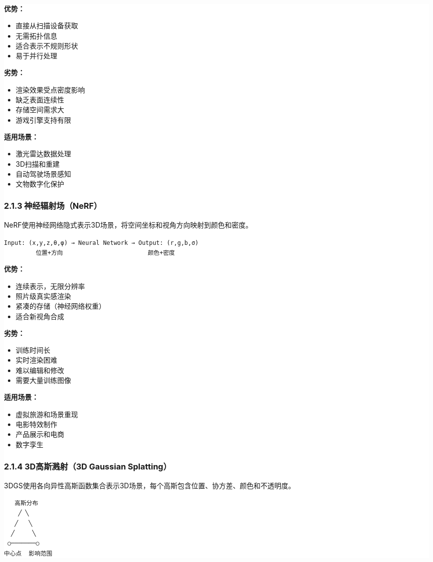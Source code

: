 **优势：**
- 直接从扫描设备获取
- 无需拓扑信息
- 适合表示不规则形状
- 易于并行处理

**劣势：**
- 渲染效果受点密度影响
- 缺乏表面连续性
- 存储空间需求大
- 游戏引擎支持有限

**适用场景：**
- 激光雷达数据处理
- 3D扫描和重建
- 自动驾驶场景感知
- 文物数字化保护

### 2.1.3 神经辐射场（NeRF）

NeRF使用神经网络隐式表示3D场景，将空间坐标和视角方向映射到颜色和密度。

```
Input: (x,y,z,θ,φ) → Neural Network → Output: (r,g,b,σ)
         位置+方向                        颜色+密度
```

**优势：**
- 连续表示，无限分辨率
- 照片级真实感渲染
- 紧凑的存储（神经网络权重）
- 适合新视角合成

**劣势：**
- 训练时间长
- 实时渲染困难
- 难以编辑和修改
- 需要大量训练图像

**适用场景：**
- 虚拟旅游和场景重现
- 电影特效制作
- 产品展示和电商
- 数字孪生

### 2.1.4 3D高斯溅射（3D Gaussian Splatting）

3DGS使用各向异性高斯函数集合表示3D场景，每个高斯包含位置、协方差、颜色和不透明度。

```
   高斯分布
    ╱ ╲
   ╱   ╲
  ╱     ╲
 ○───────○
中心点  影响范围
```
